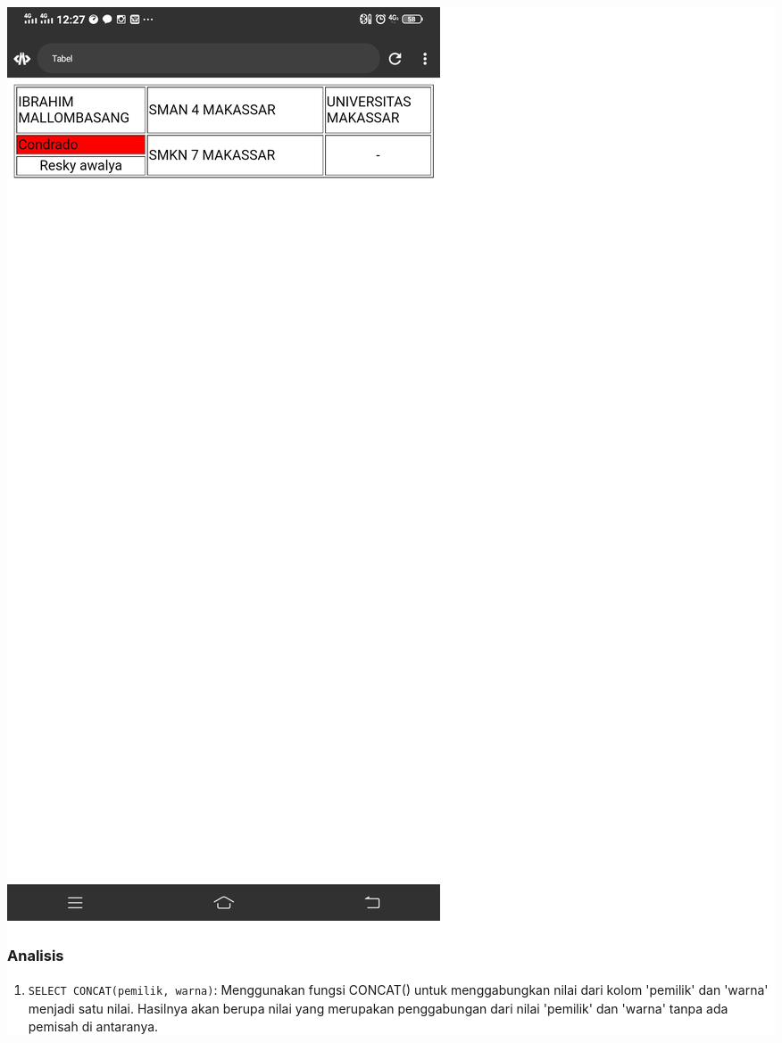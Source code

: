 ![s](CC.jpg)
### Analisis
1. `SELECT CONCAT(pemilik, warna)`: Menggunakan fungsi CONCAT() untuk menggabungkan nilai dari kolom 'pemilik' dan 'warna' menjadi satu nilai. Hasilnya akan berupa nilai yang merupakan penggabungan dari nilai 'pemilik' dan 'warna' tanpa ada pemisah di antaranya.
    